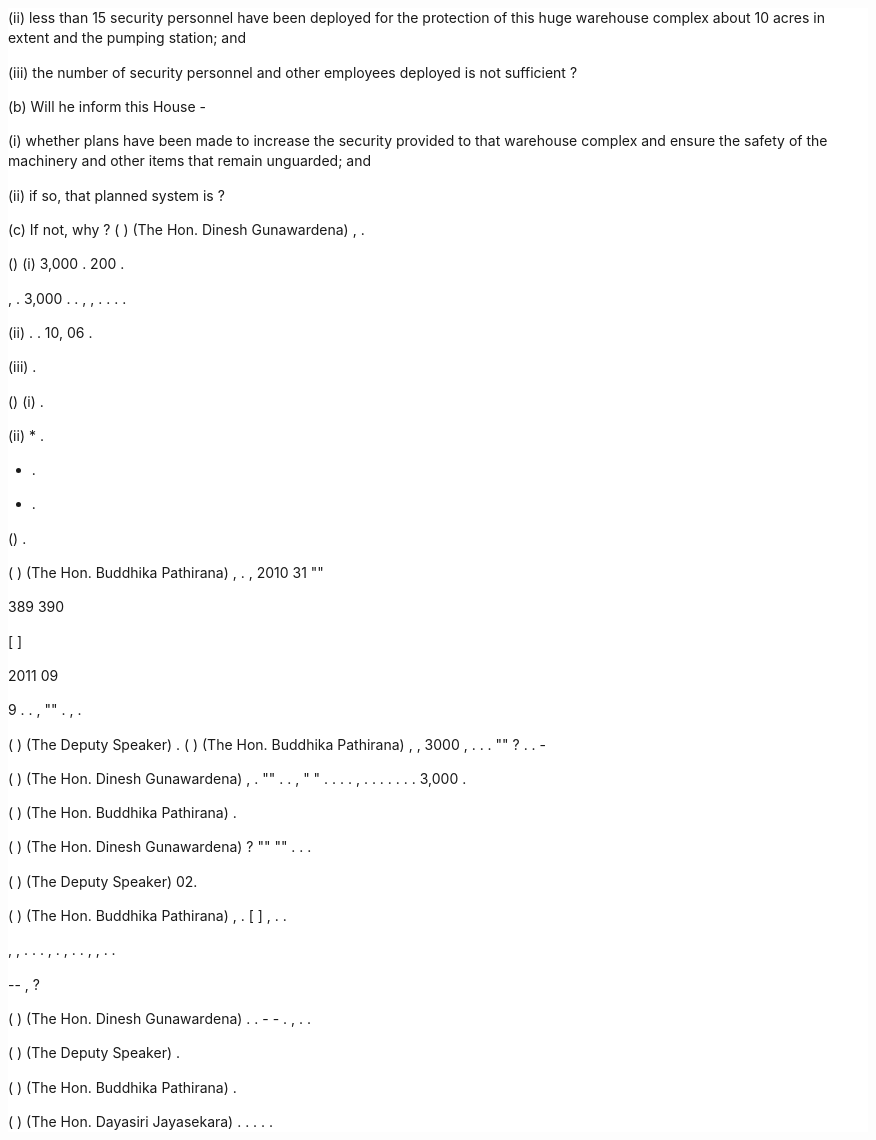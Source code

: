 (ii) less than 15 security personnel have been deployed for the protection of this huge warehouse complex about 10 acres in extent and the pumping station; and

(iii) the number of security personnel and other employees deployed is not sufficient ?

(b) Will he inform this House -

(i) whether plans have been made to increase the security provided to that warehouse complex and ensure the safety of the machinery and other items that remain unguarded; and

(ii) if so, that planned system is ?

(c) If not, why ? ( ) (The Hon. Dinesh Gunawardena) , .

() (i) 3,000 . 200 .

, . 3,000 . . , , . . . .

(ii) . . 10, 06 .

(iii) .

() (i) .

(ii) * .

* .

* .

() .

( ) (The Hon. Buddhika Pathirana) , . , 2010 31 ""

389 390

[ ]

2011 09

9 . . , "" . , .

( ) (The Deputy Speaker) . ( ) (The Hon. Buddhika Pathirana) , , 3000 , . . . "" ? . . -

( ) (The Hon. Dinesh Gunawardena) , . "" . . , " " . . . . , . . . . . . . 3,000 .

( ) (The Hon. Buddhika Pathirana) .

( ) (The Hon. Dinesh Gunawardena) ? "" "" . . .

( ) (The Deputy Speaker) 02.

( ) (The Hon. Buddhika Pathirana) , . [ ] , . .

, , . . . , . , . . , , . .

-- , ?

( ) (The Hon. Dinesh Gunawardena) . . - - . , . .

( ) (The Deputy Speaker) .

( ) (The Hon. Buddhika Pathirana) .

( ) (The Hon. Dayasiri Jayasekara) . . . . .
